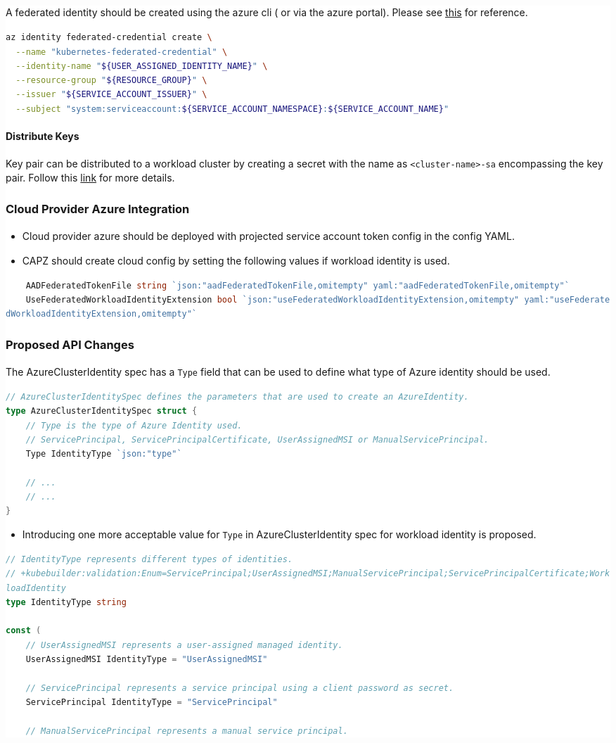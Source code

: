 A federated identity should be created using the azure cli ( or via the azure portal).
Please see [this](https://azure.github.io/azure-workload-identity/docs/topics/federated-identity-credential.html) for reference.

```bash
az identity federated-credential create \
  --name "kubernetes-federated-credential" \
  --identity-name "${USER_ASSIGNED_IDENTITY_NAME}" \
  --resource-group "${RESOURCE_GROUP}" \
  --issuer "${SERVICE_ACCOUNT_ISSUER}" \
  --subject "system:serviceaccount:${SERVICE_ACCOUNT_NAMESPACE}:${SERVICE_ACCOUNT_NAME}"
```

#### <a name='DistributeKeys'></a>Distribute Keys

Key pair can be distributed to a workload cluster by creating a secret with the name as `<cluster-name>-sa` encompassing the key pair. 
Follow this [link](https://cluster-api.sigs.k8s.io/tasks/certs/using-custom-certificates.html) for more details.

### <a name='CloudProviderAzureIntegration'></a>Cloud Provider Azure Integration

- Cloud provider azure should be deployed with projected service account token config in the config YAML.

- CAPZ should create cloud config by setting the following values if workload identity is used. 
```go
	AADFederatedTokenFile string `json:"aadFederatedTokenFile,omitempty" yaml:"aadFederatedTokenFile,omitempty"`
	UseFederatedWorkloadIdentityExtension bool `json:"useFederatedWorkloadIdentityExtension,omitempty" yaml:"useFederatedWorkloadIdentityExtension,omitempty"`
```


### <a name='ProposedApiChanges'></a>Proposed API Changes

The AzureClusterIdentity spec has a `Type` field that can be used to define what type of Azure identity should be used.

```go
// AzureClusterIdentitySpec defines the parameters that are used to create an AzureIdentity.
type AzureClusterIdentitySpec struct {
	// Type is the type of Azure Identity used.
	// ServicePrincipal, ServicePrincipalCertificate, UserAssignedMSI or ManualServicePrincipal.
	Type IdentityType `json:"type"`

	// ...
	// ...
}
```

- Introducing one more acceptable value for `Type` in AzureClusterIdentity spec for workload identity is proposed.

```go
// IdentityType represents different types of identities.
// +kubebuilder:validation:Enum=ServicePrincipal;UserAssignedMSI;ManualServicePrincipal;ServicePrincipalCertificate;WorkloadIdentity
type IdentityType string

const (
	// UserAssignedMSI represents a user-assigned managed identity.
	UserAssignedMSI IdentityType = "UserAssignedMSI"

	// ServicePrincipal represents a service principal using a client password as secret.
	ServicePrincipal IdentityType = "ServicePrincipal"

	// ManualServicePrincipal represents a manual service principal.
```